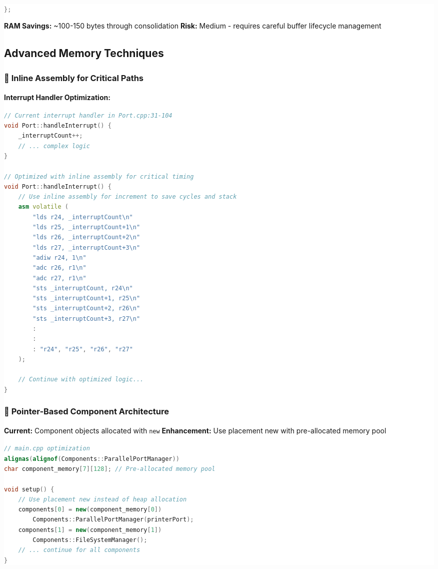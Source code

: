 ```cpp
};
```

**RAM Savings:** ~100-150 bytes through consolidation
**Risk:** Medium - requires careful buffer lifecycle management

## Advanced Memory Techniques

### 🎯 **Inline Assembly for Critical Paths**

**Interrupt Handler Optimization:**
```cpp
// Current interrupt handler in Port.cpp:31-104
void Port::handleInterrupt() {
    _interruptCount++;
    // ... complex logic
}

// Optimized with inline assembly for critical timing
void Port::handleInterrupt() {
    // Use inline assembly for increment to save cycles and stack
    asm volatile (
        "lds r24, _interruptCount\n"
        "lds r25, _interruptCount+1\n" 
        "lds r26, _interruptCount+2\n"
        "lds r27, _interruptCount+3\n"
        "adiw r24, 1\n"
        "adc r26, r1\n"
        "adc r27, r1\n"
        "sts _interruptCount, r24\n"
        "sts _interruptCount+1, r25\n"
        "sts _interruptCount+2, r26\n"
        "sts _interruptCount+3, r27\n"
        :
        :
        : "r24", "r25", "r26", "r27"
    );
    
    // Continue with optimized logic...
}
```

### 🎯 **Pointer-Based Component Architecture**

**Current:** Component objects allocated with `new`
**Enhancement:** Use placement new with pre-allocated memory pool

```cpp
// main.cpp optimization
alignas(alignof(Components::ParallelPortManager)) 
char component_memory[7][128]; // Pre-allocated memory pool

void setup() {
    // Use placement new instead of heap allocation
    components[0] = new(component_memory[0]) 
        Components::ParallelPortManager(printerPort);
    components[1] = new(component_memory[1]) 
        Components::FileSystemManager();
    // ... continue for all components
}
```
